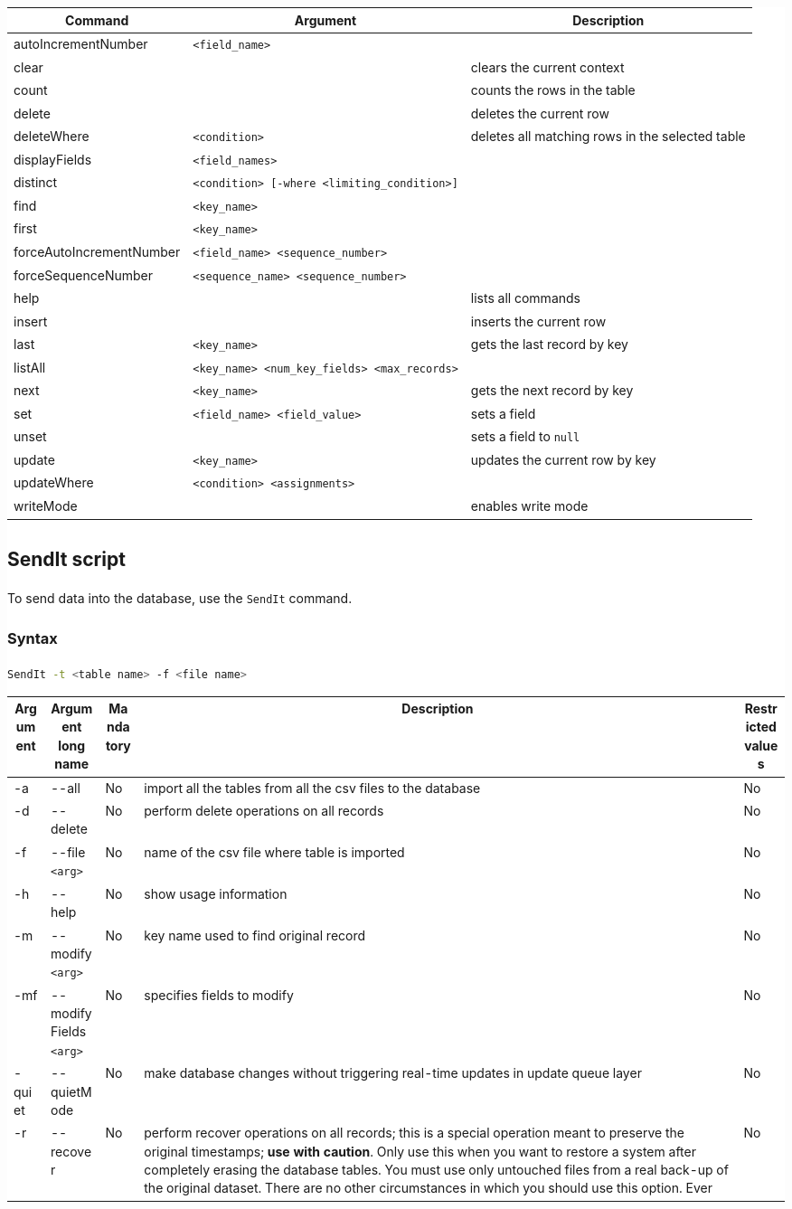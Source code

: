 | Command                  | Argument                                    | Description                                     |
|--------------------------|---------------------------------------------|-------------------------------------------------|
| autoIncrementNumber      | `<field_name>`                              |                                                 |
| clear                    |                                             | clears the current context                      |
| count                    |                                             | counts the rows in the table                    |
| delete                   |                                             | deletes the current row                         |
| deleteWhere              | `<condition>`                               | deletes all matching rows in the selected table |
| displayFields            | `<field_names>`                             |                                                 |
| distinct                 | `<condition> [-where <limiting_condition>]` |                                                 |
| find                     | `<key_name>`                                |                                                 |
| first                    | `<key_name>`                                |                                                 |
| forceAutoIncrementNumber | `<field_name> <sequence_number>`            |                                                 |
| forceSequenceNumber      | `<sequence_name> <sequence_number>`         |                                                 |
| help                     |                                             | lists all commands                              |
| insert                   |                                             | inserts the current row                         |
| last                     | `<key_name>`                                | gets the last record by key                     |
| listAll                  | `<key_name> <num_key_fields> <max_records>` |                                                 |
| next                     | `<key_name>`                                | gets the next record by key                     |
| set                      | `<field_name> <field_value>`                | sets a field                                    |
| unset                    |                                             | sets a field to `null`                          |
| update                   | `<key_name>`                                | updates the current row by key                  |
| updateWhere              | `<condition> <assignments>`                 |                                                 |
| writeMode                |                                             | enables write mode                              |


## SendIt script

To send data into the database, use the `SendIt` command.

### Syntax

```bash
SendIt -t <table name> -f <file name>
```

| Argument | Argument long name     | Mandatory | Description                                                    | Restricted values |
|----------|------------------------|-----------|----------------------------------------------------------------|-------------------|
| -a       | --all                  | No        | import all the tables from all the csv files to the database | No                |
| -d       | --delete               | No        | perform delete operations on all records                     | No                |
| -f       | --file `<arg>`         | No        | name of the csv file where table is imported                 | No                |
| -h       | --help                 | No        | show usage   information                                       | No                |
| -m       | --modify `<arg>`       | No        | key name used to find original record                        | No                |
| -mf      | --modifyFields `<arg>` | No        | specifies fields to modify                                     | No                |
| -quiet   | --quietMode            | No        | make database changes without triggering real-time updates in update queue layer | No |
| -r       | --recover              | No        | perform recover operations on all records; this is a special operation meant to preserve the original timestamps; **use with caution**. Only use this when you want to restore a system after completely erasing the database tables. You must use only untouched files from a real back-up of the original dataset. There are no other circumstances in which you should use this option. Ever | No                |